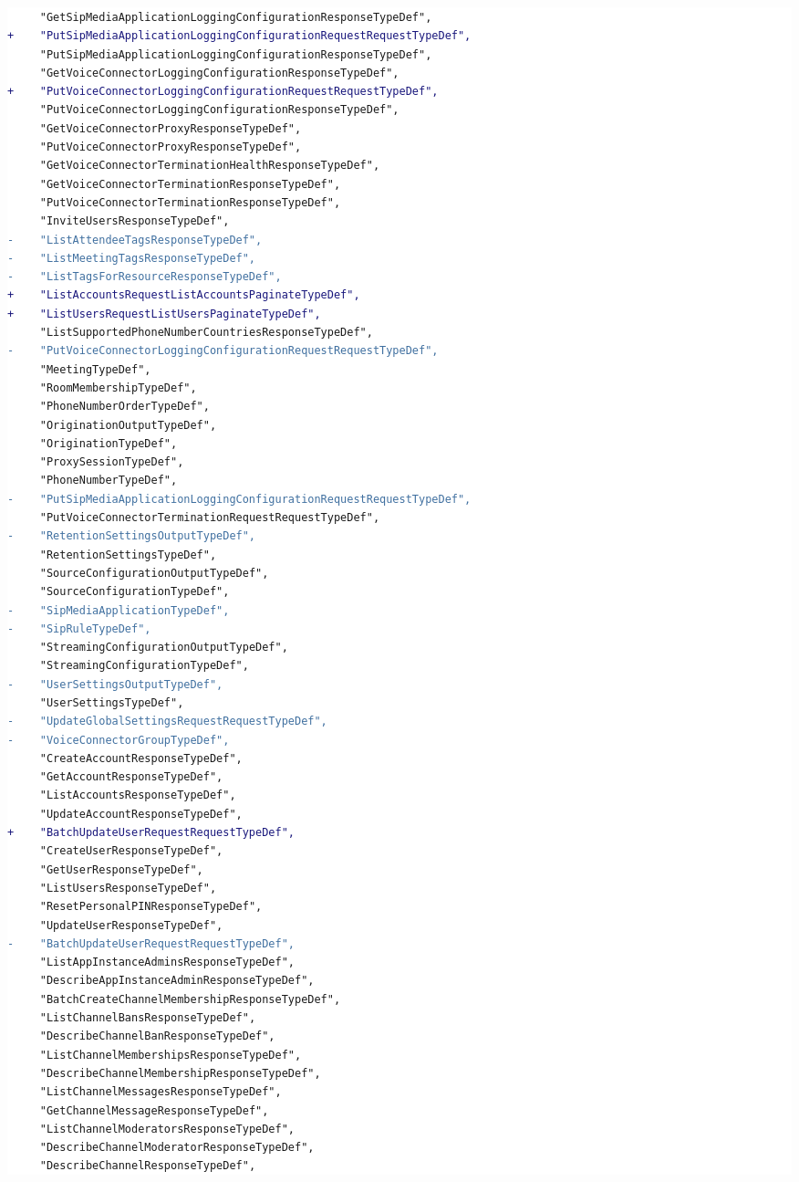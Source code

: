 ```diff
     "GetSipMediaApplicationLoggingConfigurationResponseTypeDef",
+    "PutSipMediaApplicationLoggingConfigurationRequestRequestTypeDef",
     "PutSipMediaApplicationLoggingConfigurationResponseTypeDef",
     "GetVoiceConnectorLoggingConfigurationResponseTypeDef",
+    "PutVoiceConnectorLoggingConfigurationRequestRequestTypeDef",
     "PutVoiceConnectorLoggingConfigurationResponseTypeDef",
     "GetVoiceConnectorProxyResponseTypeDef",
     "PutVoiceConnectorProxyResponseTypeDef",
     "GetVoiceConnectorTerminationHealthResponseTypeDef",
     "GetVoiceConnectorTerminationResponseTypeDef",
     "PutVoiceConnectorTerminationResponseTypeDef",
     "InviteUsersResponseTypeDef",
-    "ListAttendeeTagsResponseTypeDef",
-    "ListMeetingTagsResponseTypeDef",
-    "ListTagsForResourceResponseTypeDef",
+    "ListAccountsRequestListAccountsPaginateTypeDef",
+    "ListUsersRequestListUsersPaginateTypeDef",
     "ListSupportedPhoneNumberCountriesResponseTypeDef",
-    "PutVoiceConnectorLoggingConfigurationRequestRequestTypeDef",
     "MeetingTypeDef",
     "RoomMembershipTypeDef",
     "PhoneNumberOrderTypeDef",
     "OriginationOutputTypeDef",
     "OriginationTypeDef",
     "ProxySessionTypeDef",
     "PhoneNumberTypeDef",
-    "PutSipMediaApplicationLoggingConfigurationRequestRequestTypeDef",
     "PutVoiceConnectorTerminationRequestRequestTypeDef",
-    "RetentionSettingsOutputTypeDef",
     "RetentionSettingsTypeDef",
     "SourceConfigurationOutputTypeDef",
     "SourceConfigurationTypeDef",
-    "SipMediaApplicationTypeDef",
-    "SipRuleTypeDef",
     "StreamingConfigurationOutputTypeDef",
     "StreamingConfigurationTypeDef",
-    "UserSettingsOutputTypeDef",
     "UserSettingsTypeDef",
-    "UpdateGlobalSettingsRequestRequestTypeDef",
-    "VoiceConnectorGroupTypeDef",
     "CreateAccountResponseTypeDef",
     "GetAccountResponseTypeDef",
     "ListAccountsResponseTypeDef",
     "UpdateAccountResponseTypeDef",
+    "BatchUpdateUserRequestRequestTypeDef",
     "CreateUserResponseTypeDef",
     "GetUserResponseTypeDef",
     "ListUsersResponseTypeDef",
     "ResetPersonalPINResponseTypeDef",
     "UpdateUserResponseTypeDef",
-    "BatchUpdateUserRequestRequestTypeDef",
     "ListAppInstanceAdminsResponseTypeDef",
     "DescribeAppInstanceAdminResponseTypeDef",
     "BatchCreateChannelMembershipResponseTypeDef",
     "ListChannelBansResponseTypeDef",
     "DescribeChannelBanResponseTypeDef",
     "ListChannelMembershipsResponseTypeDef",
     "DescribeChannelMembershipResponseTypeDef",
     "ListChannelMessagesResponseTypeDef",
     "GetChannelMessageResponseTypeDef",
     "ListChannelModeratorsResponseTypeDef",
     "DescribeChannelModeratorResponseTypeDef",
     "DescribeChannelResponseTypeDef",
```